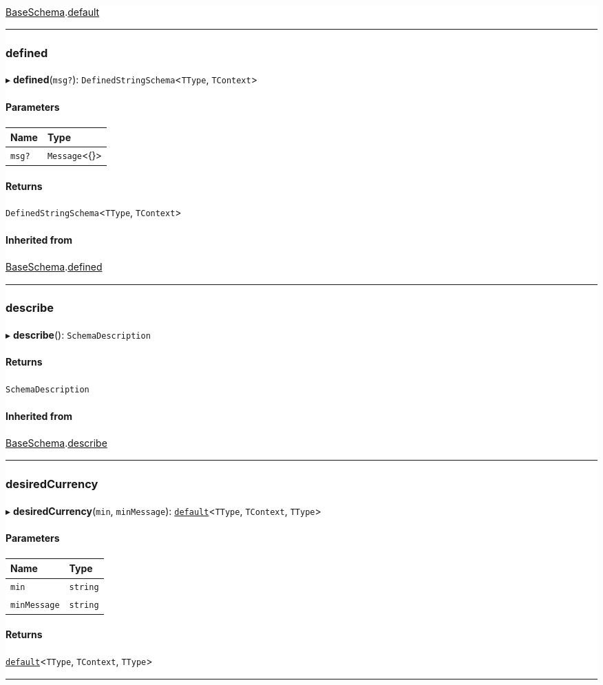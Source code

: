 [BaseSchema](yup.BaseSchema).[default](yup.BaseSchema#default)

___

### defined

▸ **defined**(`msg?`): `DefinedStringSchema`<`TType`, `TContext`\>

#### Parameters

| Name | Type |
| :------ | :------ |
| `msg?` | `Message`<{}\> |

#### Returns

`DefinedStringSchema`<`TType`, `TContext`\>

#### Inherited from

[BaseSchema](yup.BaseSchema).[defined](yup.BaseSchema#defined)

___

### describe

▸ **describe**(): `SchemaDescription`

#### Returns

`SchemaDescription`

#### Inherited from

[BaseSchema](yup.BaseSchema).[describe](yup.BaseSchema#describe)

___

### desiredCurrency

▸ **desiredCurrency**(`min`, `minMessage`): [`default`](yup.default)<`TType`, `TContext`, `TType`\>

#### Parameters

| Name | Type |
| :------ | :------ |
| `min` | `string` |
| `minMessage` | `string` |

#### Returns

[`default`](yup.default)<`TType`, `TContext`, `TType`\>

___
